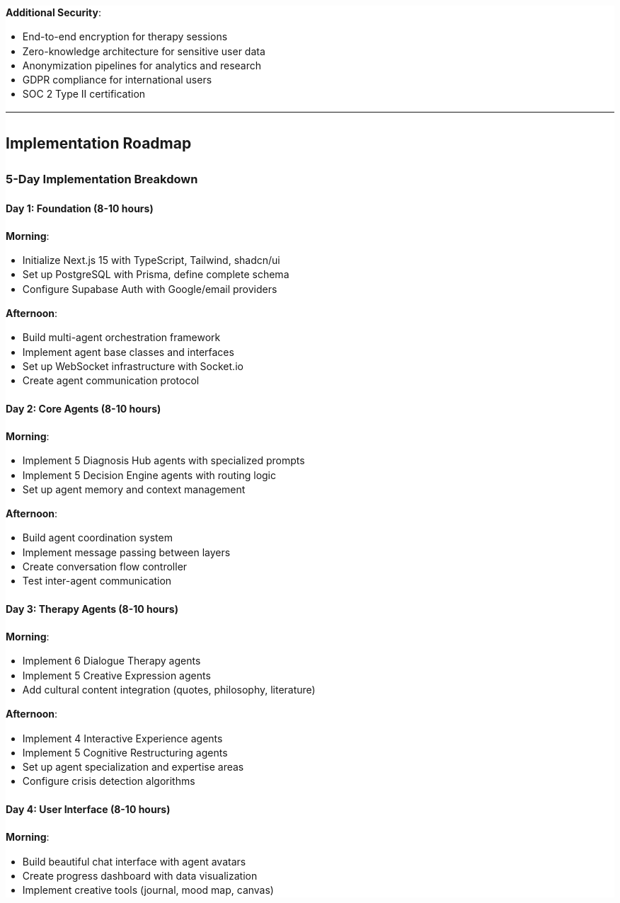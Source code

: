 **Additional Security**:
- End-to-end encryption for therapy sessions
- Zero-knowledge architecture for sensitive user data
- Anonymization pipelines for analytics and research
- GDPR compliance for international users
- SOC 2 Type II certification

---

## Implementation Roadmap

### 5-Day Implementation Breakdown

#### Day 1: Foundation (8-10 hours)
**Morning**:
- Initialize Next.js 15 with TypeScript, Tailwind, shadcn/ui
- Set up PostgreSQL with Prisma, define complete schema
- Configure Supabase Auth with Google/email providers

**Afternoon**:
- Build multi-agent orchestration framework
- Implement agent base classes and interfaces
- Set up WebSocket infrastructure with Socket.io
- Create agent communication protocol

#### Day 2: Core Agents (8-10 hours)
**Morning**:
- Implement 5 Diagnosis Hub agents with specialized prompts
- Implement 5 Decision Engine agents with routing logic
- Set up agent memory and context management

**Afternoon**:
- Build agent coordination system
- Implement message passing between layers
- Create conversation flow controller
- Test inter-agent communication

#### Day 3: Therapy Agents (8-10 hours)
**Morning**:
- Implement 6 Dialogue Therapy agents
- Implement 5 Creative Expression agents
- Add cultural content integration (quotes, philosophy, literature)

**Afternoon**:
- Implement 4 Interactive Experience agents
- Implement 5 Cognitive Restructuring agents
- Set up agent specialization and expertise areas
- Configure crisis detection algorithms

#### Day 4: User Interface (8-10 hours)
**Morning**:
- Build beautiful chat interface with agent avatars
- Create progress dashboard with data visualization
- Implement creative tools (journal, mood map, canvas)
